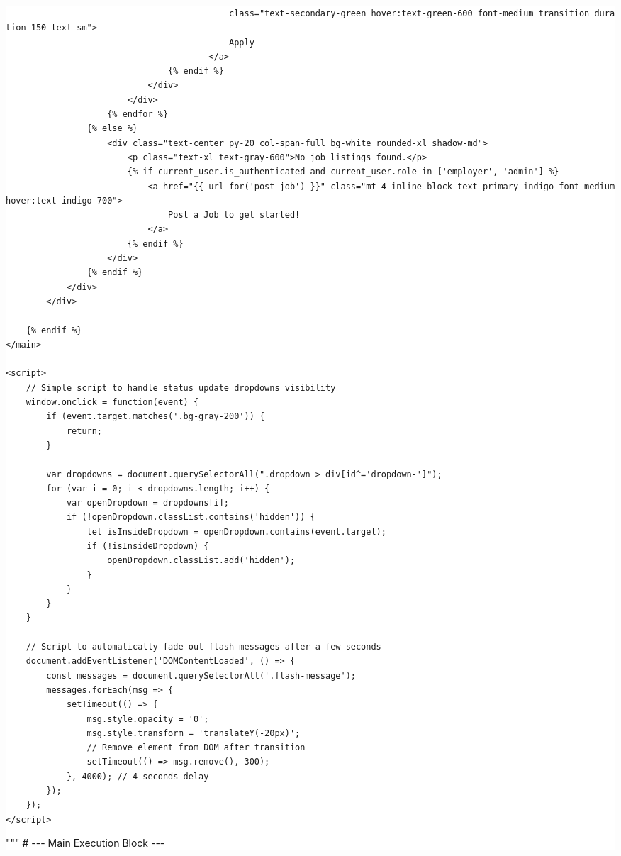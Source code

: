                                                 class="text-secondary-green hover:text-green-600 font-medium transition duration-150 text-sm">
                                                Apply
                                            </a>
                                    {% endif %}
                                </div>
                            </div>
                        {% endfor %}
                    {% else %}
                        <div class="text-center py-20 col-span-full bg-white rounded-xl shadow-md">
                            <p class="text-xl text-gray-600">No job listings found.</p>
                            {% if current_user.is_authenticated and current_user.role in ['employer', 'admin'] %}
                                <a href="{{ url_for('post_job') }}" class="mt-4 inline-block text-primary-indigo font-medium hover:text-indigo-700">
                                    Post a Job to get started!
                                </a>
                            {% endif %}
                        </div>
                    {% endif %}
                </div>
            </div>

        {% endif %}
    </main>

    <script>
        // Simple script to handle status update dropdowns visibility
        window.onclick = function(event) {
            if (event.target.matches('.bg-gray-200')) {
                return;
            }

            var dropdowns = document.querySelectorAll(".dropdown > div[id^='dropdown-']");
            for (var i = 0; i < dropdowns.length; i++) {
                var openDropdown = dropdowns[i];
                if (!openDropdown.classList.contains('hidden')) {
                    let isInsideDropdown = openDropdown.contains(event.target);
                    if (!isInsideDropdown) {
                        openDropdown.classList.add('hidden');
                    }
                }
            }
        }

        // Script to automatically fade out flash messages after a few seconds
        document.addEventListener('DOMContentLoaded', () => {
            const messages = document.querySelectorAll('.flash-message');
            messages.forEach(msg => {
                setTimeout(() => {
                    msg.style.opacity = '0';
                    msg.style.transform = 'translateY(-20px)';
                    // Remove element from DOM after transition
                    setTimeout(() => msg.remove(), 300);
                }, 4000); // 4 seconds delay
            });
        });
    </script>
</body>
</html>
"""
# --- Main Execution Block ---
